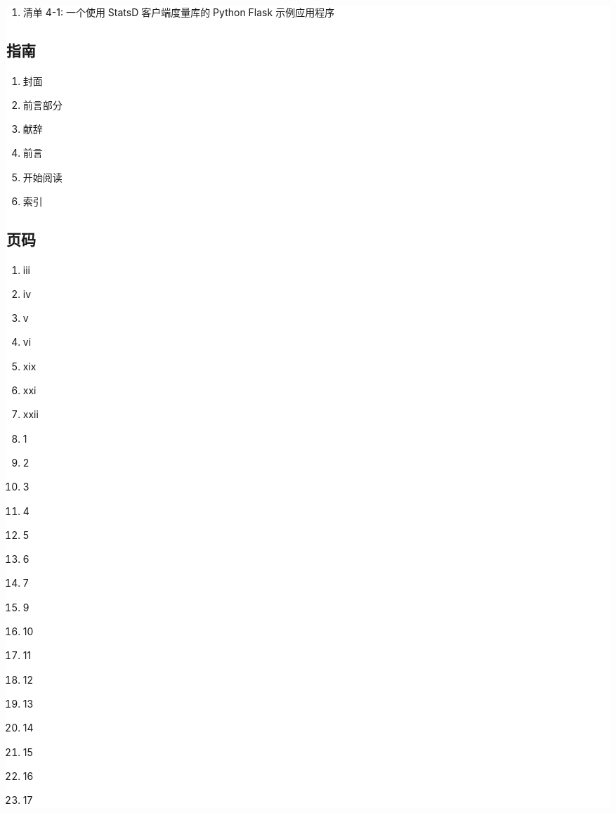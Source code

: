 1.  清单 4-1: 一个使用 StatsD 客户端度量库的 Python Flask 示例应用程序

## 指南

1.  封面

1.  前言部分

1.  献辞

1.  前言

1.  开始阅读

1.  索引

## 页码

1.  iii

1.  iv

1.  v

1.  vi

1.  xix

1.  xxi

1.  xxii

1.  1

1.  2

1.  3

1.  4

1.  5

1.  6

1.  7

1.  9

1.  10

1.  11

1.  12

1.  13

1.  14

1.  15

1.  16

1.  17
